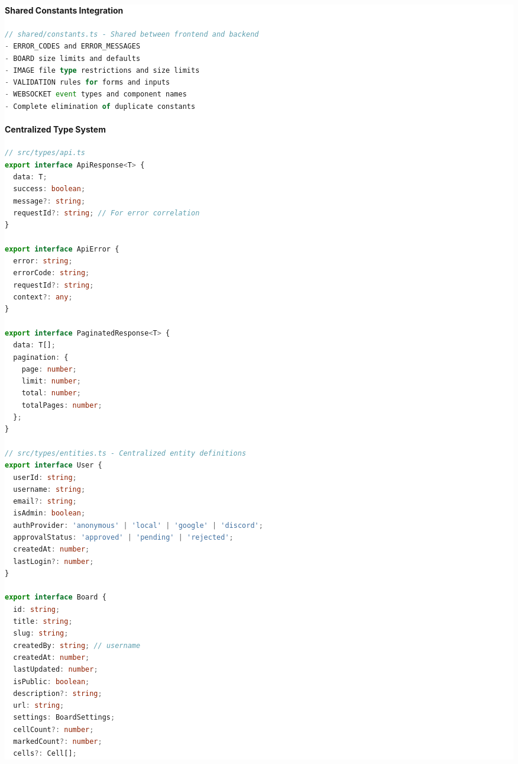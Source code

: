 #### **Shared Constants Integration**
```typescript
// shared/constants.ts - Shared between frontend and backend
- ERROR_CODES and ERROR_MESSAGES
- BOARD size limits and defaults  
- IMAGE file type restrictions and size limits
- VALIDATION rules for forms and inputs
- WEBSOCKET event types and component names
- Complete elimination of duplicate constants
```

#### **Centralized Type System**
```typescript
// src/types/api.ts
export interface ApiResponse<T> {
  data: T;
  success: boolean;
  message?: string;
  requestId?: string; // For error correlation
}

export interface ApiError {
  error: string;
  errorCode: string;
  requestId?: string;
  context?: any;
}

export interface PaginatedResponse<T> {
  data: T[];
  pagination: {
    page: number;
    limit: number;
    total: number;
    totalPages: number;
  };
}

// src/types/entities.ts - Centralized entity definitions
export interface User {
  userId: string;
  username: string;
  email?: string;
  isAdmin: boolean;
  authProvider: 'anonymous' | 'local' | 'google' | 'discord';
  approvalStatus: 'approved' | 'pending' | 'rejected';
  createdAt: number;
  lastLogin?: number;
}

export interface Board {
  id: string;
  title: string;
  slug: string;
  createdBy: string; // username
  createdAt: number;
  lastUpdated: number;
  isPublic: boolean;
  description?: string;
  url: string;
  settings: BoardSettings;
  cellCount?: number;
  markedCount?: number;
  cells?: Cell[];
```